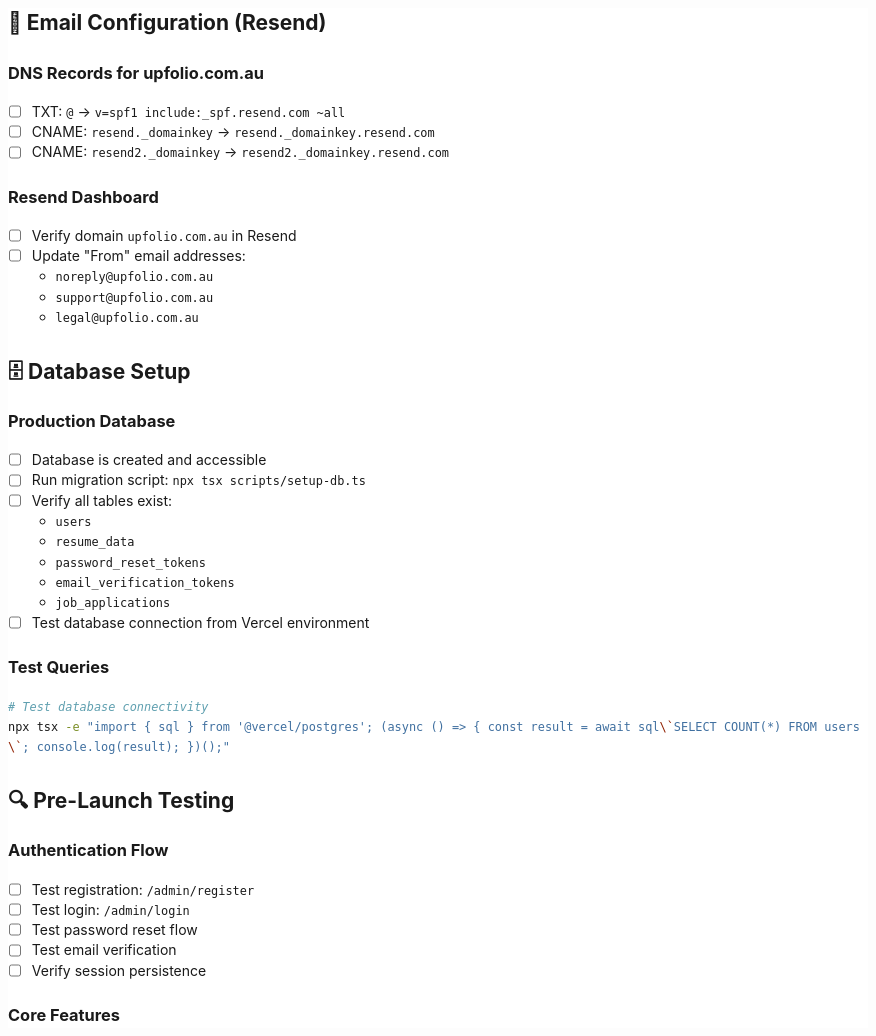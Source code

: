 ## 📧 Email Configuration (Resend)

### DNS Records for upfolio.com.au

- [ ] TXT: `@` → `v=spf1 include:_spf.resend.com ~all`
- [ ] CNAME: `resend._domainkey` → `resend._domainkey.resend.com`
- [ ] CNAME: `resend2._domainkey` → `resend2._domainkey.resend.com`

### Resend Dashboard

- [ ] Verify domain `upfolio.com.au` in Resend
- [ ] Update "From" email addresses:
  - `noreply@upfolio.com.au`
  - `support@upfolio.com.au`
  - `legal@upfolio.com.au`

## 🗄️ Database Setup

### Production Database

- [ ] Database is created and accessible
- [ ] Run migration script: `npx tsx scripts/setup-db.ts`
- [ ] Verify all tables exist:
  - `users`
  - `resume_data`
  - `password_reset_tokens`
  - `email_verification_tokens`
  - `job_applications`
- [ ] Test database connection from Vercel environment

### Test Queries

```bash
# Test database connectivity
npx tsx -e "import { sql } from '@vercel/postgres'; (async () => { const result = await sql\`SELECT COUNT(*) FROM users\`; console.log(result); })();"
```

## 🔍 Pre-Launch Testing

### Authentication Flow

- [ ] Test registration: `/admin/register`
- [ ] Test login: `/admin/login`
- [ ] Test password reset flow
- [ ] Test email verification
- [ ] Verify session persistence

### Core Features
